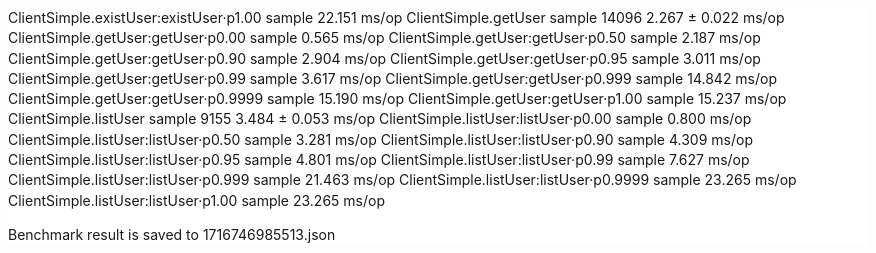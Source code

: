 ClientSimple.existUser:existUser·p1.00      sample         22.151           ms/op
ClientSimple.getUser                        sample  14096   2.267 ± 0.022   ms/op
ClientSimple.getUser:getUser·p0.00          sample          0.565           ms/op
ClientSimple.getUser:getUser·p0.50          sample          2.187           ms/op
ClientSimple.getUser:getUser·p0.90          sample          2.904           ms/op
ClientSimple.getUser:getUser·p0.95          sample          3.011           ms/op
ClientSimple.getUser:getUser·p0.99          sample          3.617           ms/op
ClientSimple.getUser:getUser·p0.999         sample         14.842           ms/op
ClientSimple.getUser:getUser·p0.9999        sample         15.190           ms/op
ClientSimple.getUser:getUser·p1.00          sample         15.237           ms/op
ClientSimple.listUser                       sample   9155   3.484 ± 0.053   ms/op
ClientSimple.listUser:listUser·p0.00        sample          0.800           ms/op
ClientSimple.listUser:listUser·p0.50        sample          3.281           ms/op
ClientSimple.listUser:listUser·p0.90        sample          4.309           ms/op
ClientSimple.listUser:listUser·p0.95        sample          4.801           ms/op
ClientSimple.listUser:listUser·p0.99        sample          7.627           ms/op
ClientSimple.listUser:listUser·p0.999       sample         21.463           ms/op
ClientSimple.listUser:listUser·p0.9999      sample         23.265           ms/op
ClientSimple.listUser:listUser·p1.00        sample         23.265           ms/op

Benchmark result is saved to 1716746985513.json
